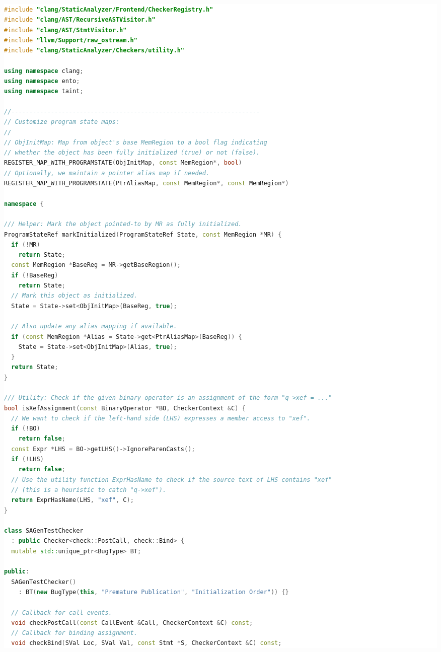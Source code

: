 ```cpp
#include "clang/StaticAnalyzer/Frontend/CheckerRegistry.h"
#include "clang/AST/RecursiveASTVisitor.h"
#include "clang/AST/StmtVisitor.h"
#include "llvm/Support/raw_ostream.h"
#include "clang/StaticAnalyzer/Checkers/utility.h"

using namespace clang;
using namespace ento;
using namespace taint;

//---------------------------------------------------------------------
// Customize program state maps:
//
// ObjInitMap: Map from object's base MemRegion to a bool flag indicating
// whether the object has been fully initialized (true) or not (false).
REGISTER_MAP_WITH_PROGRAMSTATE(ObjInitMap, const MemRegion*, bool)
// Optionally, we maintain a pointer alias map if needed.
REGISTER_MAP_WITH_PROGRAMSTATE(PtrAliasMap, const MemRegion*, const MemRegion*)

namespace {

/// Helper: Mark the object pointed-to by MR as fully initialized.
ProgramStateRef markInitialized(ProgramStateRef State, const MemRegion *MR) {
  if (!MR)
    return State;
  const MemRegion *BaseReg = MR->getBaseRegion();
  if (!BaseReg)
    return State;
  // Mark this object as initialized.
  State = State->set<ObjInitMap>(BaseReg, true);
  
  // Also update any alias mapping if available.
  if (const MemRegion *Alias = State->get<PtrAliasMap>(BaseReg)) {
    State = State->set<ObjInitMap>(Alias, true);
  }
  return State;
}

/// Utility: Check if the given binary operator is an assignment of the form "q->xef = ..."
bool isXefAssignment(const BinaryOperator *BO, CheckerContext &C) {
  // We want to check if the left-hand side (LHS) expresses a member access to "xef".
  if (!BO)
    return false;
  const Expr *LHS = BO->getLHS()->IgnoreParenCasts();
  if (!LHS)
    return false;
  // Use the utility function ExprHasName to check if the source text of LHS contains "xef"
  // (this is a heuristic to catch "q->xef").
  return ExprHasName(LHS, "xef", C);
}

class SAGenTestChecker 
  : public Checker<check::PostCall, check::Bind> {
  mutable std::unique_ptr<BugType> BT;

public:
  SAGenTestChecker() 
    : BT(new BugType(this, "Premature Publication", "Initialization Order")) {}

  // Callback for call events.
  void checkPostCall(const CallEvent &Call, CheckerContext &C) const;
  // Callback for binding assignment.
  void checkBind(SVal Loc, SVal Val, const Stmt *S, CheckerContext &C) const;
```